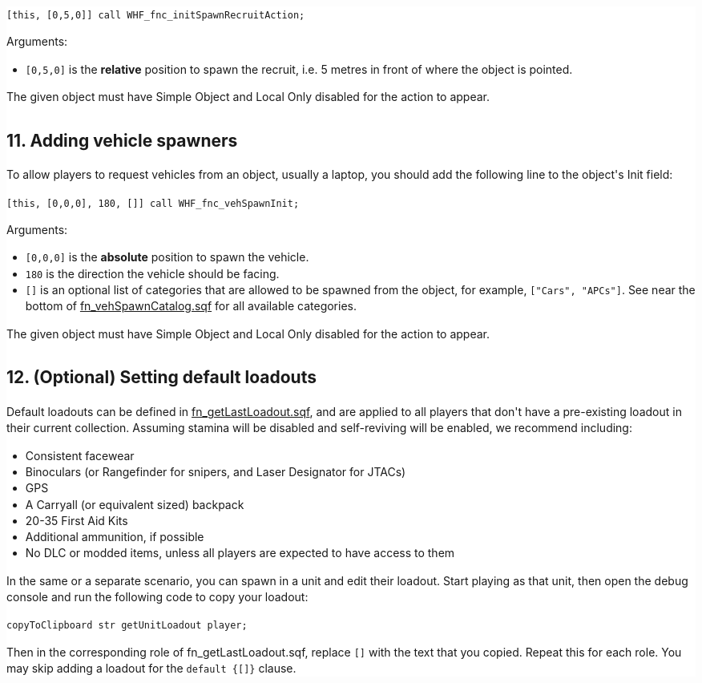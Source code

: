 ```sqf
[this, [0,5,0]] call WHF_fnc_initSpawnRecruitAction;
```

Arguments:
- `[0,5,0]` is the **relative** position to spawn the recruit,
  i.e. 5 metres in front of where the object is pointed.

The given object must have Simple Object and Local Only disabled
for the action to appear.

## 11. Adding vehicle spawners

To allow players to request vehicles from an object, usually a laptop,
you should add the following line to the object's Init field:

```sqf
[this, [0,0,0], 180, []] call WHF_fnc_vehSpawnInit;
```

Arguments:
- `[0,0,0]` is the **absolute** position to spawn the vehicle.
- `180` is the direction the vehicle should be facing.
- `[]` is an optional list of categories that are allowed to be spawned from
  the object, for example, `["Cars", "APCs"]`. See near the bottom of
  [fn_vehSpawnCatalog.sqf] for all available categories.

[fn_vehSpawnCatalog.sqf]: https://github.com/Warriors-Haven-Gaming/WHFramework/blob/main/WHFramework.Altis/Functions/VehicleSpawner/fn_vehSpawnCatalog.sqf

The given object must have Simple Object and Local Only disabled
for the action to appear.

## 12. (Optional) Setting default loadouts

Default loadouts can be defined in [fn_getLastLoadout.sqf], and are applied to
all players that don't have a pre-existing loadout in their current collection.
Assuming stamina will be disabled and self-reviving will be enabled, we recommend including:
- Consistent facewear
- Binoculars (or Rangefinder for snipers, and Laser Designator for JTACs)
- GPS
- A Carryall (or equivalent sized) backpack
- 20-35 First Aid Kits
- Additional ammunition, if possible
- No DLC or modded items, unless all players are expected to have access to them

[fn_getLastLoadout.sqf]: https://github.com/Warriors-Haven-Gaming/WHFramework/blob/main/WHFramework.Altis/Functions/Loadouts/fn_getLastLoadout.sqf

In the same or a separate scenario, you can spawn in a unit and edit their loadout.
Start playing as that unit, then open the debug console and run the following code
to copy your loadout:

```sqf
copyToClipboard str getUnitLoadout player;
```

Then in the corresponding role of fn_getLastLoadout.sqf, replace `[]`
with the text that you copied. Repeat this for each role. You may skip
adding a loadout for the `default {[]}` clause.


[fn_setupVehicle.sqf]: https://github.com/Warriors-Haven-Gaming/WHFramework/blob/main/WHFramework.Altis/Functions/Vehicles/fn_setupVehicle.sqf
[XEH_preInit.sqf]: https://github.com/Warriors-Haven-Gaming/WHFramework/blob/main/WHFramework.Altis/XEH_preInit.sqf